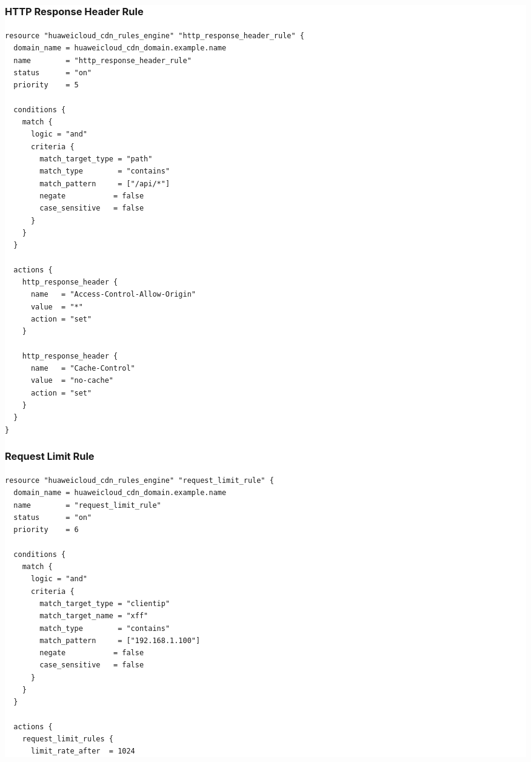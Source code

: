 ### HTTP Response Header Rule

```hcl
resource "huaweicloud_cdn_rules_engine" "http_response_header_rule" {
  domain_name = huaweicloud_cdn_domain.example.name
  name        = "http_response_header_rule"
  status      = "on"
  priority    = 5

  conditions {
    match {
      logic = "and"
      criteria {
        match_target_type = "path"
        match_type        = "contains"
        match_pattern     = ["/api/*"]
        negate           = false
        case_sensitive   = false
      }
    }
  }

  actions {
    http_response_header {
      name   = "Access-Control-Allow-Origin"
      value  = "*"
      action = "set"
    }
    
    http_response_header {
      name   = "Cache-Control"
      value  = "no-cache"
      action = "set"
    }
  }
}
```

### Request Limit Rule

```hcl
resource "huaweicloud_cdn_rules_engine" "request_limit_rule" {
  domain_name = huaweicloud_cdn_domain.example.name
  name        = "request_limit_rule"
  status      = "on"
  priority    = 6

  conditions {
    match {
      logic = "and"
      criteria {
        match_target_type = "clientip"
        match_target_name = "xff"
        match_type        = "contains"
        match_pattern     = ["192.168.1.100"]
        negate           = false
        case_sensitive   = false
      }
    }
  }

  actions {
    request_limit_rules {
      limit_rate_after  = 1024
```